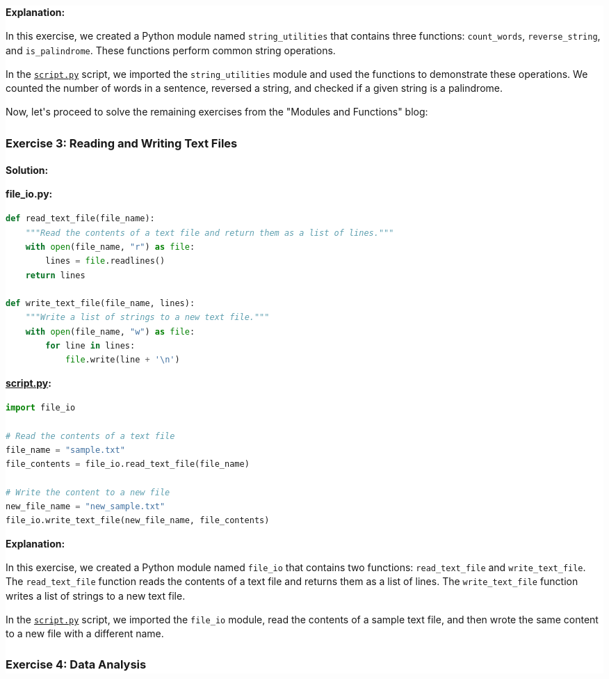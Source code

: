 **Explanation:**

In this exercise, we created a Python module named `string_utilities` that contains three functions: `count_words`, `reverse_string`, and `is_palindrome`. These functions perform common string operations.

In the [`script.py`](http://script.py) script, we imported the `string_utilities` module and used the functions to demonstrate these operations. We counted the number of words in a sentence, reversed a string, and checked if a given string is a palindrome.

Now, let's proceed to solve the remaining exercises from the "Modules and Functions" blog:

### Exercise 3: Reading and Writing Text Files

**Solution:**

**file\_io.py:**

```python
def read_text_file(file_name):
    """Read the contents of a text file and return them as a list of lines."""
    with open(file_name, "r") as file:
        lines = file.readlines()
    return lines

def write_text_file(file_name, lines):
    """Write a list of strings to a new text file."""
    with open(file_name, "w") as file:
        for line in lines:
            file.write(line + '\n')
```

[**script.py**](http://script.py)**:**

```python
import file_io

# Read the contents of a text file
file_name = "sample.txt"
file_contents = file_io.read_text_file(file_name)

# Write the content to a new file
new_file_name = "new_sample.txt"
file_io.write_text_file(new_file_name, file_contents)
```

**Explanation:**

In this exercise, we created a Python module named `file_io` that contains two functions: `read_text_file` and `write_text_file`. The `read_text_file` function reads the contents of a text file and returns them as a list of lines. The `write_text_file` function writes a list of strings to a new text file.

In the [`script.py`](http://script.py) script, we imported the `file_io` module, read the contents of a sample text file, and then wrote the same content to a new file with a different name.

### Exercise 4: Data Analysis
